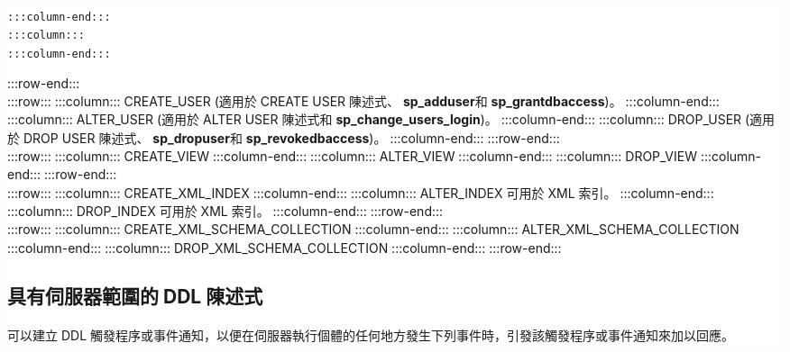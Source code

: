     :::column-end:::
    :::column:::
    :::column-end:::
:::row-end:::  
:::row:::
    :::column:::
        CREATE_USER (適用於 CREATE USER 陳述式、 **sp_adduser**和 **sp_grantdbaccess**)。
    :::column-end:::
    :::column:::
        ALTER_USER (適用於 ALTER USER 陳述式和 **sp_change_users_login**)。
    :::column-end:::
    :::column:::
        DROP_USER (適用於 DROP USER 陳述式、 **sp_dropuser**和 **sp_revokedbaccess**)。
    :::column-end:::
:::row-end:::  
:::row:::
    :::column:::
        CREATE_VIEW
    :::column-end:::
    :::column:::
        ALTER_VIEW
    :::column-end:::
    :::column:::
        DROP_VIEW
    :::column-end:::
:::row-end:::  
:::row:::
    :::column:::
        CREATE_XML_INDEX
    :::column-end:::
    :::column:::
        ALTER_INDEX 可用於 XML 索引。
    :::column-end:::
    :::column:::
        DROP_INDEX 可用於 XML 索引。
    :::column-end:::
:::row-end:::  
:::row:::
    :::column:::
        CREATE_XML_SCHEMA_COLLECTION
    :::column-end:::
    :::column:::
        ALTER_XML_SCHEMA_COLLECTION
    :::column-end:::
    :::column:::
        DROP_XML_SCHEMA_COLLECTION
    :::column-end:::
:::row-end:::
 
## <a name="ddl-statements-that-have-server-scope"></a>具有伺服器範圍的 DDL 陳述式  
 可以建立 DDL 觸發程序或事件通知，以便在伺服器執行個體的任何地方發生下列事件時，引發該觸發程序或事件通知來加以回應。  
  